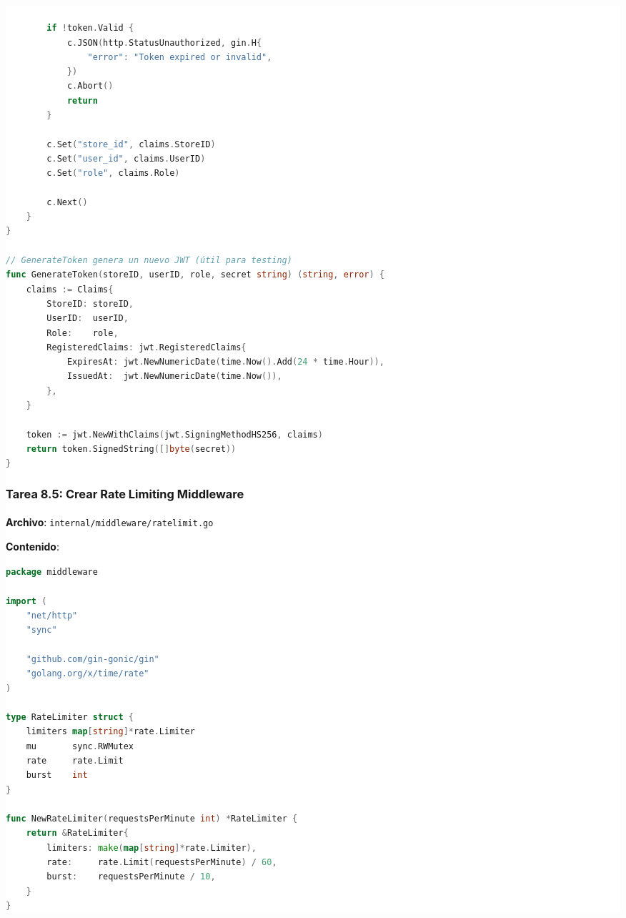 ```go
		
		if !token.Valid {
			c.JSON(http.StatusUnauthorized, gin.H{
				"error": "Token expired or invalid",
			})
			c.Abort()
			return
		}
		
		c.Set("store_id", claims.StoreID)
		c.Set("user_id", claims.UserID)
		c.Set("role", claims.Role)
		
		c.Next()
	}
}

// GenerateToken genera un nuevo JWT (útil para testing)
func GenerateToken(storeID, userID, role, secret string) (string, error) {
	claims := Claims{
		StoreID: storeID,
		UserID:  userID,
		Role:    role,
		RegisteredClaims: jwt.RegisteredClaims{
			ExpiresAt: jwt.NewNumericDate(time.Now().Add(24 * time.Hour)),
			IssuedAt:  jwt.NewNumericDate(time.Now()),
		},
	}
	
	token := jwt.NewWithClaims(jwt.SigningMethodHS256, claims)
	return token.SignedString([]byte(secret))
}
```

### Tarea 8.5: Crear Rate Limiting Middleware

**Archivo**: `internal/middleware/ratelimit.go`

**Contenido**:
```go
package middleware

import (
	"net/http"
	"sync"
	
	"github.com/gin-gonic/gin"
	"golang.org/x/time/rate"
)

type RateLimiter struct {
	limiters map[string]*rate.Limiter
	mu       sync.RWMutex
	rate     rate.Limit
	burst    int
}

func NewRateLimiter(requestsPerMinute int) *RateLimiter {
	return &RateLimiter{
		limiters: make(map[string]*rate.Limiter),
		rate:     rate.Limit(requestsPerMinute) / 60,
		burst:    requestsPerMinute / 10,
	}
}
```